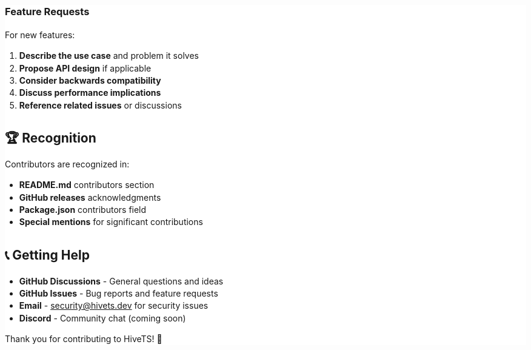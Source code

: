 ### Feature Requests

For new features:

1. **Describe the use case** and problem it solves
2. **Propose API design** if applicable
3. **Consider backwards compatibility**
4. **Discuss performance implications**
5. **Reference related issues** or discussions

## 🏆 Recognition

Contributors are recognized in:

- **README.md** contributors section
- **GitHub releases** acknowledgments
- **Package.json** contributors field
- **Special mentions** for significant contributions

## 📞 Getting Help

- **GitHub Discussions** - General questions and ideas
- **GitHub Issues** - Bug reports and feature requests
- **Email** - security@hivets.dev for security issues
- **Discord** - Community chat (coming soon)

Thank you for contributing to HiveTS! 🎉
